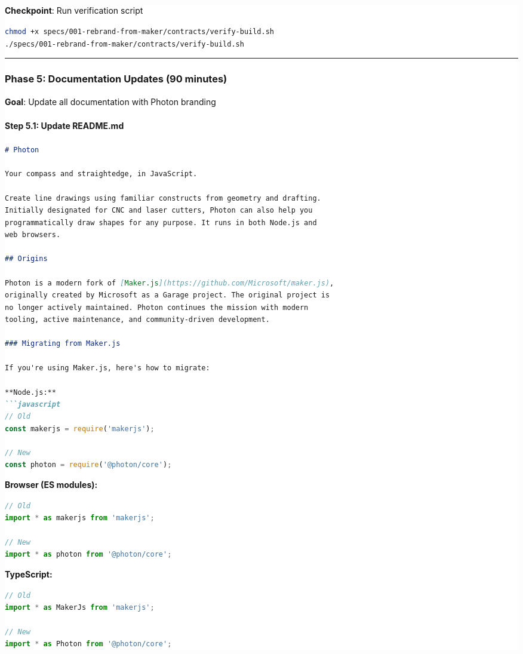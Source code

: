 **Checkpoint**: Run verification script
```bash
chmod +x specs/001-rebrand-from-maker/contracts/verify-build.sh
./specs/001-rebrand-from-maker/contracts/verify-build.sh
```

---

### Phase 5: Documentation Updates (90 minutes)

**Goal**: Update all documentation with Photon branding

#### Step 5.1: Update README.md

```markdown
# Photon

Your compass and straightedge, in JavaScript.

Create line drawings using familiar constructs from geometry and drafting. 
Initially designated for CNC and laser cutters, Photon can also help you 
programmatically draw shapes for any purpose. It runs in both Node.js and 
web browsers.

## Origins

Photon is a modern fork of [Maker.js](https://github.com/Microsoft/maker.js), 
originally created by Microsoft as a Garage project. The original project is 
no longer actively maintained. Photon continues the mission with modern 
tooling, active maintenance, and community-driven development.

### Migrating from Maker.js

If you're using Maker.js, here's how to migrate:

**Node.js:**
```javascript
// Old
const makerjs = require('makerjs');

// New
const photon = require('@photon/core');
```

**Browser (ES modules):**
```javascript
// Old
import * as makerjs from 'makerjs';

// New
import * as photon from '@photon/core';
```

**TypeScript:**
```typescript
// Old
import * as MakerJs from 'makerjs';

// New
import * as Photon from '@photon/core';
```
